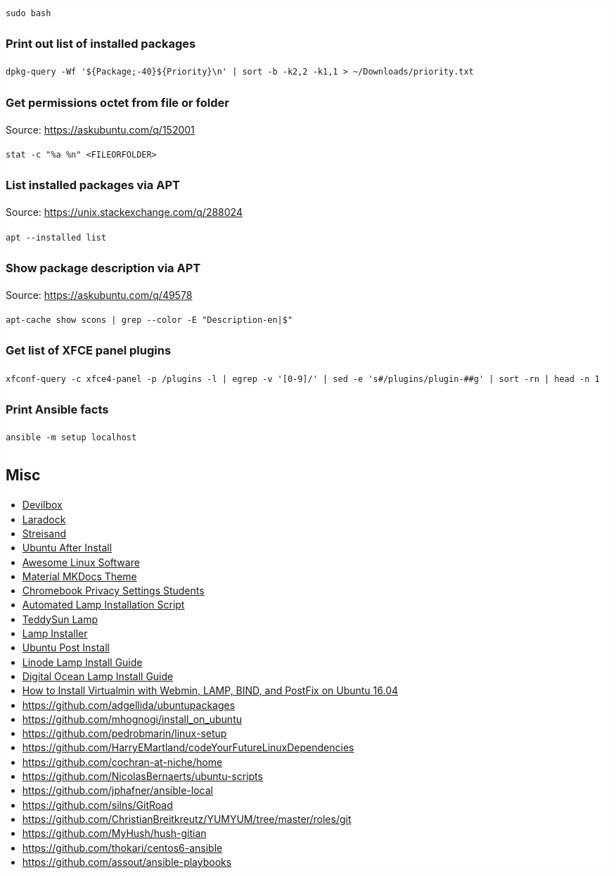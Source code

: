     sudo bash

### Print out list of installed packages

    dpkg-query -Wf '${Package;-40}${Priority}\n' | sort -b -k2,2 -k1,1 > ~/Downloads/priority.txt

### Get permissions octet from file or folder

Source: https://askubuntu.com/q/152001

    stat -c "%a %n" <FILEORFOLDER>

### List installed packages via APT

Source: https://unix.stackexchange.com/q/288024

    apt --installed list

### Show package description via APT

Source: https://askubuntu.com/q/49578

    apt-cache show scons | grep --color -E "Description-en|$"

### Get list of XFCE panel plugins

    xfconf-query -c xfce4-panel -p /plugins -l | egrep -v '[0-9]/' | sed -e 's#/plugins/plugin-##g' | sort -rn | head -n 1

### Print Ansible facts

    ansible -m setup localhost

Misc
----

- [Devilbox](http://devilbox.org/)
- [Laradock](http://laradock.io/)
- [Streisand](https://github.com/jlund/streisand)
- [Ubuntu After Install](https://www.thefanclub.co.za/software-selection)
- [Awesome Linux Software](https://github.com/LewisVo/Awesome-Linux-Software)
- [Material MKDocs Theme](https://github.com/squidfunk/mkdocs-material)
- [Chromebook Privacy Settings Students](https://www.eff.org/deeplinks/2015/11/guide-chromebook-privacy-settings-students)
- [Automated Lamp Installation Script](https://github.com/arbabnazar/Automated-LAMP-Installation)
- [TeddySun Lamp](https://github.com/teddysun/lamp)
- [Lamp Installer](https://gist.github.com/aamnah/f03c266d715ed479eb46)
- [Ubuntu Post Install](https://gist.github.com/waleedahmad/a5b17e73c7daebdd048f823c68d1f57a)
- [Linode Lamp Install Guide](https://www.linode.com/docs/web-servers/lamp/install-lamp-stack-on-ubuntu-16-04)
- [Digital Ocean Lamp Install Guide](https://www.digitalocean.com/community/tutorials/how-to-install-linux-apache-mysql-php-lamp-stack-on-ubuntu-16-04)
- [How to Install Virtualmin with Webmin, LAMP, BIND, and PostFix on Ubuntu 16.04](https://www.digitalocean.com/community/tutorials/how-to-install-virtualmin-with-webmin-lamp-bind-and-postfix-on-ubuntu-16-04)
- https://github.com/adgellida/ubuntupackages
- https://github.com/mhognogi/install_on_ubuntu
- https://github.com/pedrobmarin/linux-setup
- https://github.com/HarryEMartland/codeYourFutureLinuxDependencies
- https://github.com/cochran-at-niche/home
- https://github.com/NicolasBernaerts/ubuntu-scripts
- https://github.com/jphafner/ansible-local
- https://github.com/silns/GitRoad
- https://github.com/ChristianBreitkreutz/YUMYUM/tree/master/roles/git
- https://github.com/MyHush/hush-gitian
- https://github.com/thokari/centos6-ansible
- https://github.com/assout/ansible-playbooks